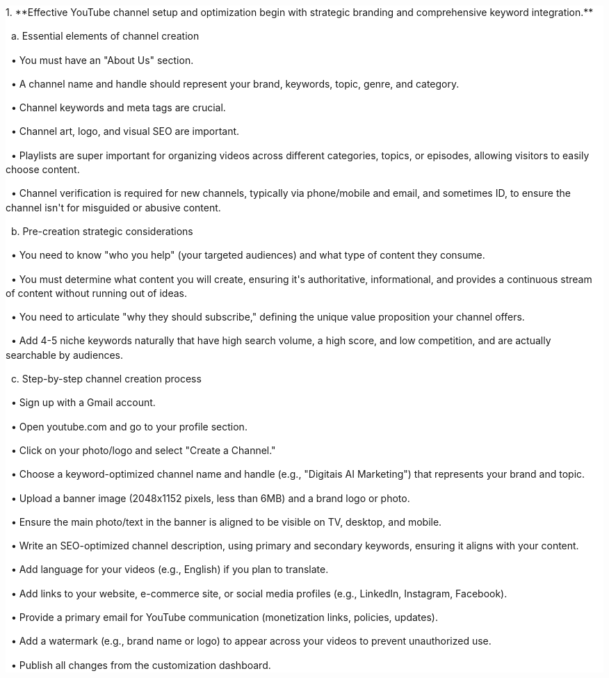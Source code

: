 

1\.  \*\*Effective YouTube channel setup and optimization begin with strategic branding and comprehensive keyword integration.\*\*

    a. Essential elements of channel creation

        • You must have an "About Us" section.

        • A channel name and handle should represent your brand, keywords, topic, genre, and category.

        • Channel keywords and meta tags are crucial.

        • Channel art, logo, and visual SEO are important.

        • Playlists are super important for organizing videos across different categories, topics, or episodes, allowing visitors to easily choose content.

        • Channel verification is required for new channels, typically via phone/mobile and email, and sometimes ID, to ensure the channel isn't for misguided or abusive content.

    b. Pre-creation strategic considerations

        • You need to know "who you help" (your targeted audiences) and what type of content they consume.

        • You must determine what content you will create, ensuring it's authoritative, informational, and provides a continuous stream of content without running out of ideas.

        • You need to articulate "why they should subscribe," defining the unique value proposition your channel offers.

        • Add 4-5 niche keywords naturally that have high search volume, a high score, and low competition, and are actually searchable by audiences.

    c. Step-by-step channel creation process

        • Sign up with a Gmail account.

        • Open youtube.com and go to your profile section.

        • Click on your photo/logo and select "Create a Channel."

        • Choose a keyword-optimized channel name and handle (e.g., "Digitais AI Marketing") that represents your brand and topic.

        • Upload a banner image (2048x1152 pixels, less than 6MB) and a brand logo or photo.

        • Ensure the main photo/text in the banner is aligned to be visible on TV, desktop, and mobile.

        • Write an SEO-optimized channel description, using primary and secondary keywords, ensuring it aligns with your content.

        • Add language for your videos (e.g., English) if you plan to translate.

        • Add links to your website, e-commerce site, or social media profiles (e.g., LinkedIn, Instagram, Facebook).

        • Provide a primary email for YouTube communication (monetization links, policies, updates).

        • Add a watermark (e.g., brand name or logo) to appear across your videos to prevent unauthorized use.

        • Publish all changes from the customization dashboard.

